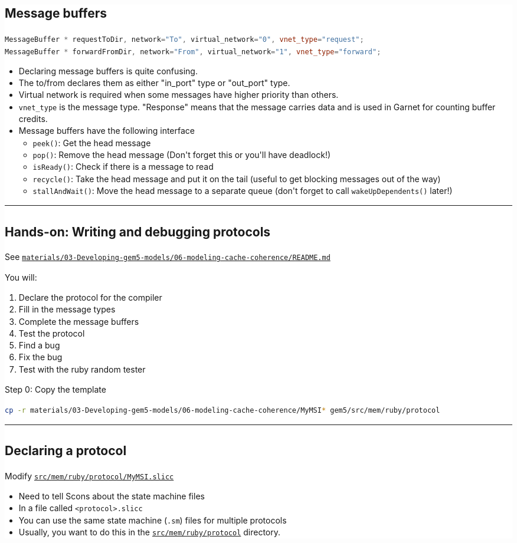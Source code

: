 
## Message buffers

```c++
MessageBuffer * requestToDir, network="To", virtual_network="0", vnet_type="request";
MessageBuffer * forwardFromDir, network="From", virtual_network="1", vnet_type="forward";
```

- Declaring message buffers is quite confusing.
- The to/from declares them as either "in_port" type or "out_port" type.
- Virtual network is required when some messages have higher priority than others.
- `vnet_type` is the message type. "Response" means that the message carries data and is used in Garnet for counting buffer credits.
- Message buffers have the following interface
  - `peek()`: Get the head message
  - `pop()`: Remove the head message (Don't forget this or you'll have deadlock!)
  - `isReady()`: Check if there is a message to read
  - `recycle()`: Take the head message and put it on the tail (useful to get blocking messages out of the way)
  - `stallAndWait()`: Move the head message to a separate queue (don't forget to call `wakeUpDependents()` later!)

---

## Hands-on: Writing and debugging protocols

See [`materials/03-Developing-gem5-models/06-modeling-cache-coherence/README.md`](../../materials/03-Developing-gem5-models/06-modeling-cache-coherence/README.md)

You will:

1. Declare the protocol for the compiler
2. Fill in the message types
3. Complete the message buffers
4. Test the protocol
5. Find a bug
6. Fix the bug
7. Test with the ruby random tester

Step 0: Copy the template

```sh
cp -r materials/03-Developing-gem5-models/06-modeling-cache-coherence/MyMSI* gem5/src/mem/ruby/protocol
```

---

## Declaring a protocol

Modify [`src/mem/ruby/protocol/MyMSI.slicc`](../../gem5/src/mem/ruby/protocol/MyMSI.slicc)

- Need to tell Scons about the state machine files
- In a file called `<protocol>.slicc`
- You can use the same state machine (`.sm`) files for multiple protocols
- Usually, you want to do this in the [`src/mem/ruby/protocol`](../../gem5/src/mem/ruby/protocol/) directory.
